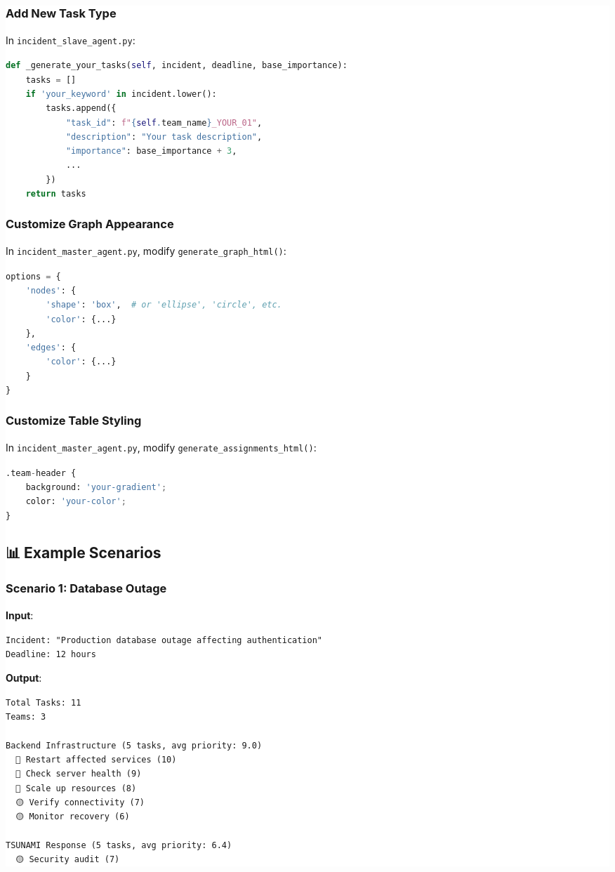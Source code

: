 ### Add New Task Type

In `incident_slave_agent.py`:
```python
def _generate_your_tasks(self, incident, deadline, base_importance):
    tasks = []
    if 'your_keyword' in incident.lower():
        tasks.append({
            "task_id": f"{self.team_name}_YOUR_01",
            "description": "Your task description",
            "importance": base_importance + 3,
            ...
        })
    return tasks
```

### Customize Graph Appearance

In `incident_master_agent.py`, modify `generate_graph_html()`:
```python
options = {
    'nodes': {
        'shape': 'box',  # or 'ellipse', 'circle', etc.
        'color': {...}
    },
    'edges': {
        'color': {...}
    }
}
```

### Customize Table Styling

In `incident_master_agent.py`, modify `generate_assignments_html()`:
```python
.team-header {
    background: 'your-gradient';
    color: 'your-color';
}
```

## 📊 Example Scenarios

### Scenario 1: Database Outage

**Input**:
```
Incident: "Production database outage affecting authentication"
Deadline: 12 hours
```

**Output**:
```
Total Tasks: 11
Teams: 3

Backend Infrastructure (5 tasks, avg priority: 9.0)
  🔴 Restart affected services (10)
  🔴 Check server health (9)
  🔴 Scale up resources (8)
  🟡 Verify connectivity (7)
  🟡 Monitor recovery (6)

TSUNAMI Response (5 tasks, avg priority: 6.4)
  🟡 Security audit (7)
```